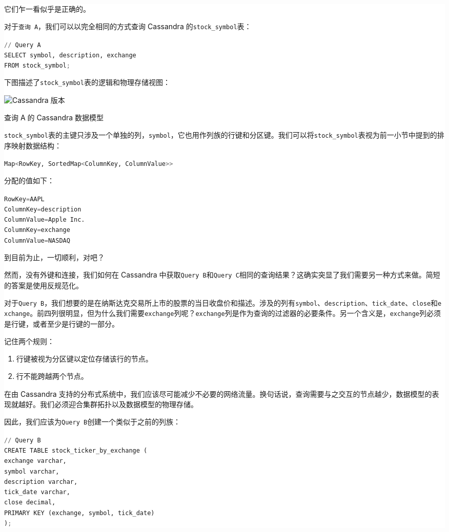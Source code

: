 它们乍一看似乎是正确的。

对于`查询 A`，我们可以以完全相同的方式查询 Cassandra 的`stock_symbol`表：

```py
// Query A
SELECT symbol, description, exchange
FROM stock_symbol;
```

下图描述了`stock_symbol`表的逻辑和物理存储视图：

![Cassandra 版本](img/8884OS_02_07.jpg)

查询 A 的 Cassandra 数据模型

`stock_symbol`表的主键只涉及一个单独的列，`symbol`，它也用作列族的行键和分区键。我们可以将`stock_symbol`表视为前一小节中提到的排序映射数据结构：

```py
Map<RowKey, SortedMap<ColumnKey, ColumnValue>>
```

分配的值如下：

```py
RowKey=AAPL
ColumnKey=description
ColumnValue=Apple Inc.
ColumnKey=exchange
ColumnValue=NASDAQ
```

到目前为止，一切顺利，对吧？

然而，没有外键和连接，我们如何在 Cassandra 中获取`Query B`和`Query C`相同的查询结果？这确实突显了我们需要另一种方式来做。简短的答案是使用反规范化。

对于`Query B`，我们想要的是在纳斯达克交易所上市的股票的当日收盘价和描述。涉及的列有`symbol`、`description`、`tick_date`、`close`和`exchange`。前四列很明显，但为什么我们需要`exchange`列呢？`exchange`列是作为查询的过滤器的必要条件。另一个含义是，`exchange`列必须是行键，或者至少是行键的一部分。

记住两个规则：

1.  行键被视为分区键以定位存储该行的节点。

1.  行不能跨越两个节点。

在由 Cassandra 支持的分布式系统中，我们应该尽可能减少不必要的网络流量。换句话说，查询需要与之交互的节点越少，数据模型的表现就越好。我们必须迎合集群拓扑以及数据模型的物理存储。

因此，我们应该为`Query B`创建一个类似于之前的列族：

```py
// Query B
CREATE TABLE stock_ticker_by_exchange (
exchange varchar,
symbol varchar,
description varchar,
tick_date varchar,
close decimal,
PRIMARY KEY (exchange, symbol, tick_date)
);
```
